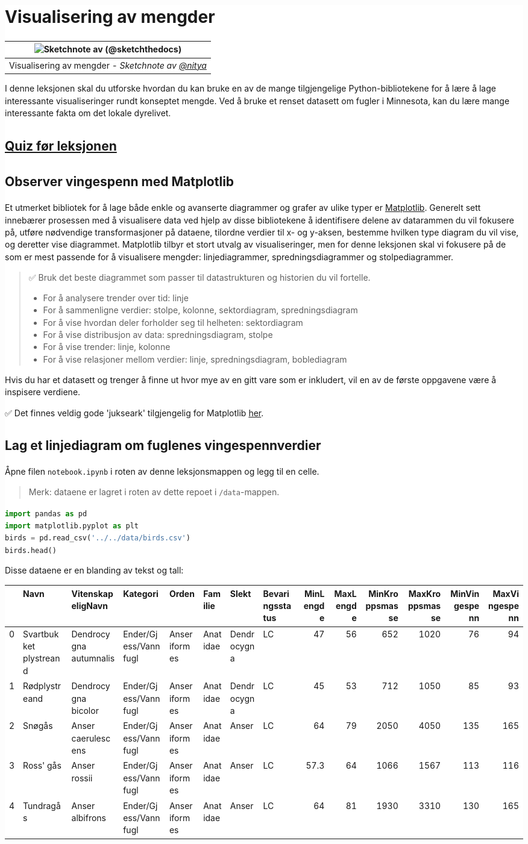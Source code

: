 
# Visualisering av mengder

|![ Sketchnote av [(@sketchthedocs)](https://sketchthedocs.dev) ](../../sketchnotes/09-Visualizing-Quantities.png)|
|:---:|
| Visualisering av mengder - _Sketchnote av [@nitya](https://twitter.com/nitya)_ |

I denne leksjonen skal du utforske hvordan du kan bruke en av de mange tilgjengelige Python-bibliotekene for å lære å lage interessante visualiseringer rundt konseptet mengde. Ved å bruke et renset datasett om fugler i Minnesota, kan du lære mange interessante fakta om det lokale dyrelivet.  
## [Quiz før leksjonen](https://purple-hill-04aebfb03.1.azurestaticapps.net/quiz/16)

## Observer vingespenn med Matplotlib

Et utmerket bibliotek for å lage både enkle og avanserte diagrammer og grafer av ulike typer er [Matplotlib](https://matplotlib.org/stable/index.html). Generelt sett innebærer prosessen med å visualisere data ved hjelp av disse bibliotekene å identifisere delene av datarammen du vil fokusere på, utføre nødvendige transformasjoner på dataene, tilordne verdier til x- og y-aksen, bestemme hvilken type diagram du vil vise, og deretter vise diagrammet. Matplotlib tilbyr et stort utvalg av visualiseringer, men for denne leksjonen skal vi fokusere på de som er mest passende for å visualisere mengder: linjediagrammer, spredningsdiagrammer og stolpediagrammer.

> ✅ Bruk det beste diagrammet som passer til datastrukturen og historien du vil fortelle.  
> - For å analysere trender over tid: linje  
> - For å sammenligne verdier: stolpe, kolonne, sektordiagram, spredningsdiagram  
> - For å vise hvordan deler forholder seg til helheten: sektordiagram  
> - For å vise distribusjon av data: spredningsdiagram, stolpe  
> - For å vise trender: linje, kolonne  
> - For å vise relasjoner mellom verdier: linje, spredningsdiagram, boblediagram  

Hvis du har et datasett og trenger å finne ut hvor mye av en gitt vare som er inkludert, vil en av de første oppgavene være å inspisere verdiene.

✅ Det finnes veldig gode 'jukseark' tilgjengelig for Matplotlib [her](https://matplotlib.org/cheatsheets/cheatsheets.pdf).

## Lag et linjediagram om fuglenes vingespennverdier

Åpne filen `notebook.ipynb` i roten av denne leksjonsmappen og legg til en celle.

> Merk: dataene er lagret i roten av dette repoet i `/data`-mappen.

```python
import pandas as pd
import matplotlib.pyplot as plt
birds = pd.read_csv('../../data/birds.csv')
birds.head()
```  
Disse dataene er en blanding av tekst og tall:

|      | Navn                         | VitenskapeligNavn      | Kategori              | Orden        | Familie  | Slekt       | Bevaringsstatus     | MinLengde | MaxLengde | MinKroppsmasse | MaxKroppsmasse | MinVingespenn | MaxVingespenn |
| ---: | :--------------------------- | :--------------------- | :-------------------- | :----------- | :------- | :---------- | :----------------- | --------: | --------: | ------------: | ------------: | ------------: | ------------: |
|    0 | Svartbukket plystreand       | Dendrocygna autumnalis | Ender/Gjess/Vannfugl | Anseriformes | Anatidae | Dendrocygna | LC                 |        47 |        56 |           652 |          1020 |            76 |            94 |
|    1 | Rødplystreand                | Dendrocygna bicolor    | Ender/Gjess/Vannfugl | Anseriformes | Anatidae | Dendrocygna | LC                 |        45 |        53 |           712 |          1050 |            85 |            93 |
|    2 | Snøgås                       | Anser caerulescens     | Ender/Gjess/Vannfugl | Anseriformes | Anatidae | Anser       | LC                 |        64 |        79 |          2050 |          4050 |           135 |           165 |
|    3 | Ross' gås                    | Anser rossii           | Ender/Gjess/Vannfugl | Anseriformes | Anatidae | Anser       | LC                 |      57.3 |        64 |          1066 |          1567 |           113 |           116 |
|    4 | Tundragås                    | Anser albifrons        | Ender/Gjess/Vannfugl | Anseriformes | Anatidae | Anser       | LC                 |        64 |        81 |          1930 |          3310 |           130 |           165 |
